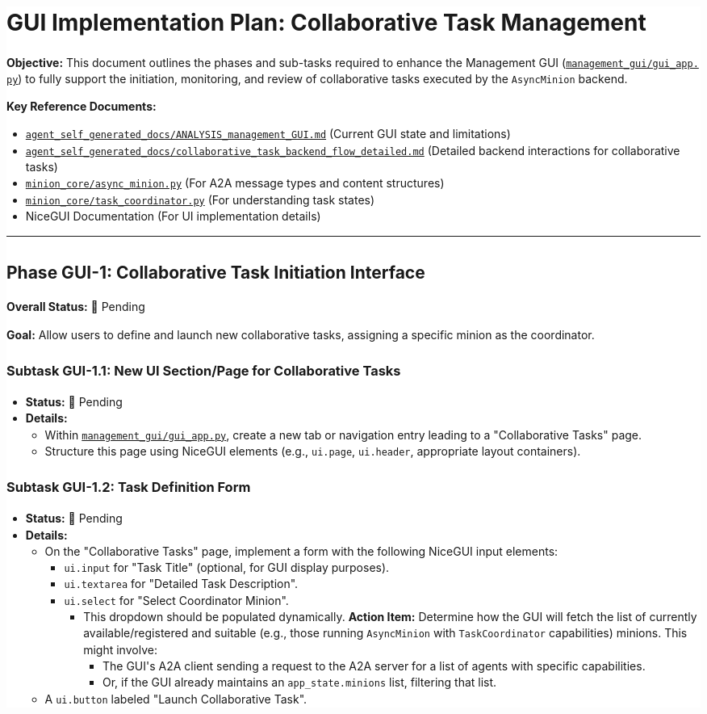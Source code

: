 # GUI Implementation Plan: Collaborative Task Management

**Objective:** This document outlines the phases and sub-tasks required to enhance the Management GUI ([`management_gui/gui_app.py`](management_gui/gui_app.py)) to fully support the initiation, monitoring, and review of collaborative tasks executed by the `AsyncMinion` backend.

**Key Reference Documents:**
*   [`agent_self_generated_docs/ANALYSIS_management_GUI.md`](agent_self_generated_docs/ANALYSIS_management_GUI.md) (Current GUI state and limitations)
*   [`agent_self_generated_docs/collaborative_task_backend_flow_detailed.md`](agent_self_generated_docs/collaborative_task_backend_flow_detailed.md) (Detailed backend interactions for collaborative tasks)
*   [`minion_core/async_minion.py`](minion_core/async_minion.py) (For A2A message types and content structures)
*   [`minion_core/task_coordinator.py`](minion_core/task_coordinator.py) (For understanding task states)
*   NiceGUI Documentation (For UI implementation details)

---
## Phase GUI-1: Collaborative Task Initiation Interface

**Overall Status:** 📝 Pending

**Goal:** Allow users to define and launch new collaborative tasks, assigning a specific minion as the coordinator.

### Subtask GUI-1.1: New UI Section/Page for Collaborative Tasks
*   **Status:** 📝 Pending
*   **Details:**
    *   Within [`management_gui/gui_app.py`](management_gui/gui_app.py), create a new tab or navigation entry leading to a "Collaborative Tasks" page.
    *   Structure this page using NiceGUI elements (e.g., `ui.page`, `ui.header`, appropriate layout containers).

### Subtask GUI-1.2: Task Definition Form
*   **Status:** 📝 Pending
*   **Details:**
    *   On the "Collaborative Tasks" page, implement a form with the following NiceGUI input elements:
        *   `ui.input` for "Task Title" (optional, for GUI display purposes).
        *   `ui.textarea` for "Detailed Task Description".
        *   `ui.select` for "Select Coordinator Minion".
            *   This dropdown should be populated dynamically. **Action Item:** Determine how the GUI will fetch the list of currently available/registered and suitable (e.g., those running `AsyncMinion` with `TaskCoordinator` capabilities) minions. This might involve:
                *   The GUI's A2A client sending a request to the A2A server for a list of agents with specific capabilities.
                *   Or, if the GUI already maintains an `app_state.minions` list, filtering that list.
    *   A `ui.button` labeled "Launch Collaborative Task".
